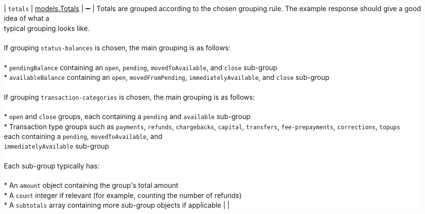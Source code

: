 | `totals`                                                                                                                                                                                                                                                                                                                                                                                                                                                                                                                                                                                                                                                                                                                                                                                                                                                                                                                                                                                                                                                                                 | [models.Totals](../models/totals.md)                                                                                                                                                                                                                                                                                                                                                                                                                                                                                                                                                                                                                                                                                                                                                                                                                                                                                                                                                                                                                                                     | :heavy_minus_sign:                                                                                                                                                                                                                                                                                                                                                                                                                                                                                                                                                                                                                                                                                                                                                                                                                                                                                                                                                                                                                                                                       | Totals are grouped according to the chosen grouping rule. The example response should give a good idea of what a<br/>typical grouping looks like.<br/><br/>If grouping `status-balances` is chosen, the main grouping is as follows:<br/><br/>* `pendingBalance` containing an `open`, `pending`, `movedToAvailable`, and `close` sub-group<br/>* `availableBalance` containing an `open`, `movedFromPending`, `immediatelyAvailable`, and `close` sub-group<br/><br/>If grouping `transaction-categories` is chosen, the main grouping is as follows:<br/><br/>* `open` and `close` groups, each containing a `pending` and `available` sub-group<br/>* Transaction type groups such as `payments`, `refunds`, `chargebacks`, `capital`, `transfers`, `fee-prepayments`, `corrections`, `topups`<br/>each containing a `pending`, `movedToAvailable`, and<br/>`immediatelyAvailable` sub-group<br/><br/>Each sub-group typically has:<br/><br/>* An `amount` object containing the group's total amount<br/>* A `count` integer if relevant (for example, counting the number of refunds)<br/>* A `subtotals` array containing more sub-group objects if applicable |                                                                                                                                                                                                                                                                                                                                                                                                                                                                                                                                                                                                                                                                                                                                                                                                                                                                                                                                                                                                                                                                                          |